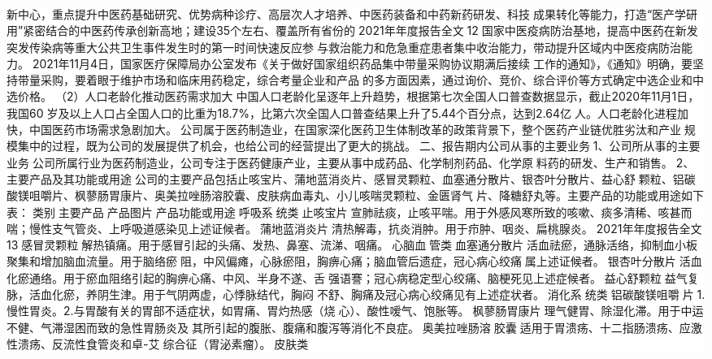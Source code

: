 新中心，重点提升中医药基础研究、优势病种诊疗、高层次人才培养、中医药装备和中药新药研发、科技
成果转化等能力，打造“医产学研用”紧密结合的中医药传承创新高地；建设35个左右、覆盖所有省份的
2021年年度报告全文
12
国家中医疫病防治基地，提高中医药在新发突发传染病等重大公共卫生事件发生时的第一时间快速反应参
与救治能力和危急重症患者集中收治能力，带动提升区域内中医疫病防治能力。
2021年11月4日，国家医疗保障局办公室发布《关于做好国家组织药品集中带量采购协议期满后接续
工作的通知》，《通知》明确，要坚持带量采购，要着眼于维护市场和临床用药稳定，综合考量企业和产品
的多方面因素，通过询价、竞价、综合评价等方式确定中选企业和中选价格。
（2）人口老龄化推动医药需求加大
中国人口老龄化呈逐年上升趋势，根据第七次全国人口普查数据显示，截止2020年11月1日，我国60
岁及以上人口占全国人口的比重为18.7%，比第六次全国人口普查结果上升了5.44个百分点，达到2.64亿
人。人口老龄化进程加快，中国医药市场需求急剧加大。
公司属于医药制造业，在国家深化医药卫生体制改革的政策背景下，整个医药产业链优胜劣汰和产业
规模集中的过程，既为公司的发展提供了机会，也给公司的经营提出了更大的挑战。
二、报告期内公司从事的主要业务
1、公司所从事的主要业务
公司所属行业为医药制造业，公司专注于医药健康产业，主要从事中成药品、化学制剂药品、化学原
料药的研发、生产和销售。
2、主要产品及其功能或用途
公司的主要产品包括止咳宝片、蒲地蓝消炎片、感冒灵颗粒、血塞通分散片、银杏叶分散片、益心舒
颗粒、铝碳酸镁咀嚼片、枫蓼肠胃康片、奥美拉唑肠溶胶囊、皮肤病血毒丸、小儿咳喘灵颗粒、金匮肾气
片、降糖舒丸等。主要产品的功能或用途如下表：
类别
主要产品
产品图片
产品功能或用途
呼吸系
统类
止咳宝片
宣肺祛痰，止咳平喘。用于外感风寒所致的咳嗽、痰多清稀、咳甚而
喘；慢性支气管炎、上呼吸道感染见上述证候者。
蒲地蓝消炎片
清热解毒，抗炎消肿。用于疖肿、咽炎、扁桃腺炎。
2021年年度报告全文
13
感冒灵颗粒
解热镇痛。用于感冒引起的头痛、发热、鼻塞、流涕、咽痛。
心脑血
管类
血塞通分散片
活血祛瘀，通脉活络，抑制血小板聚集和增加脑血流量。用于脑络瘀
阻，中风偏瘫，心脉瘀阻，胸痹心痛；脑血管后遗症，冠心病心绞痛
属上述证候者。
银杏叶分散片
活血化瘀通络。用于瘀血阻络引起的胸痹心痛、中风、半身不遂、舌
强语謇；冠心病稳定型心绞痛、脑梗死见上述症候者。
益心舒颗粒
益气复脉，活血化瘀，养阴生津。用于气阴两虚，心悸脉结代，胸闷
不舒、胸痛及冠心病心绞痛见有上述症状者。
消化系
统类
铝碳酸镁咀嚼
片
1.慢性胃炎。2.与胃酸有关的胃部不适症状，如胃痛、胃灼热感（烧
心）、酸性嗳气、饱胀等。
枫蓼肠胃康片
理气健胃、除湿化滞。用于中运不健、气滞湿困而致的急性胃肠炎及
其所引起的腹胀、腹痛和腹泻等消化不良症。
奥美拉唑肠溶
胶囊
适用于胃溃疡、十二指肠溃疡、应激性溃疡、反流性食管炎和卓-艾
综合征（胃泌素瘤）。
皮肤类